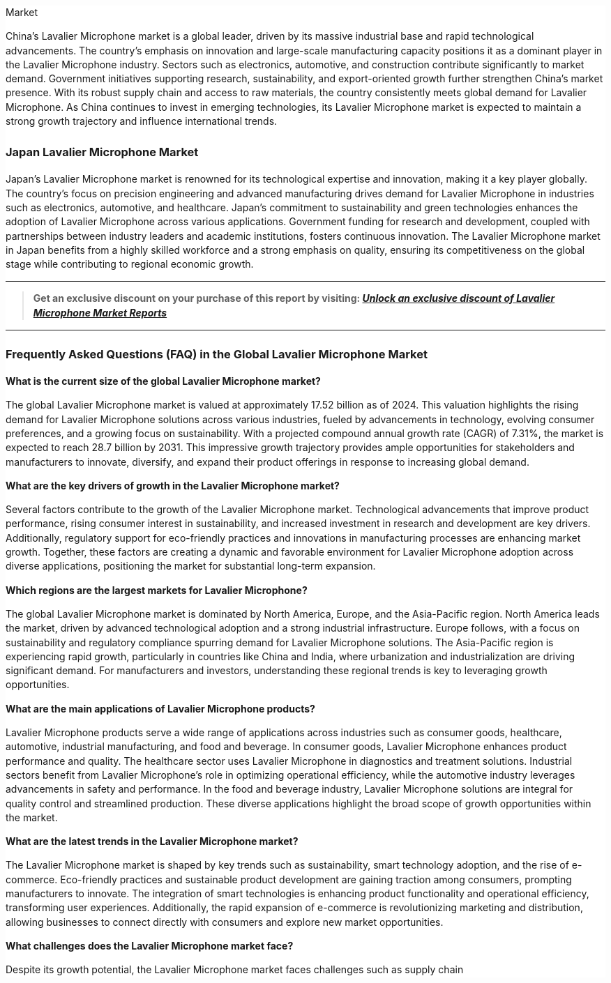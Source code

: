 Market</h3><p>China&rsquo;s Lavalier Microphone market is a global leader, driven by its massive industrial base and rapid technological advancements. The country&rsquo;s emphasis on innovation and large-scale manufacturing capacity positions it as a dominant player in the Lavalier Microphone industry. Sectors such as electronics, automotive, and construction contribute significantly to market demand. Government initiatives supporting research, sustainability, and export-oriented growth further strengthen China&rsquo;s market presence. With its robust supply chain and access to raw materials, the country consistently meets global demand for Lavalier Microphone. As China continues to invest in emerging technologies, its Lavalier Microphone market is expected to maintain a strong growth trajectory and influence international trends.</p><h3>Japan Lavalier Microphone Market</h3><p>Japan&rsquo;s Lavalier Microphone market is renowned for its technological expertise and innovation, making it a key player globally. The country&rsquo;s focus on precision engineering and advanced manufacturing drives demand for Lavalier Microphone in industries such as electronics, automotive, and healthcare. Japan&rsquo;s commitment to sustainability and green technologies enhances the adoption of Lavalier Microphone across various applications. Government funding for research and development, coupled with partnerships between industry leaders and academic institutions, fosters continuous innovation. The Lavalier Microphone market in Japan benefits from a highly skilled workforce and a strong emphasis on quality, ensuring its competitiveness on the global stage while contributing to regional economic growth.</p><hr /><blockquote><p><strong>Get an exclusive discount on your purchase of this report by visiting: <em><a href="://marketresearchpulse.com/ask-for-discount/60303?utm_source=Github&amp;utm_medium=019">Unlock an exclusive discount of Lavalier Microphone Market Reports</a></em>&nbsp;</strong></p></blockquote><hr /><h3>Frequently Asked Questions (FAQ) in the Global Lavalier Microphone Market</h3><p><strong>What is the current size of the global Lavalier Microphone market?</strong></p><p>The global Lavalier Microphone market is valued at approximately 17.52 billion as of 2024. This valuation highlights the rising demand for Lavalier Microphone solutions across various industries, fueled by advancements in technology, evolving consumer preferences, and a growing focus on sustainability. With a projected compound annual growth rate (CAGR) of 7.31%, the market is expected to reach 28.7 billion by 2031. This impressive growth trajectory provides ample opportunities for stakeholders and manufacturers to innovate, diversify, and expand their product offerings in response to increasing global demand.</p><p><strong>What are the key drivers of growth in the Lavalier Microphone market?</strong></p><p>Several factors contribute to the growth of the Lavalier Microphone market. Technological advancements that improve product performance, rising consumer interest in sustainability, and increased investment in research and development are key drivers. Additionally, regulatory support for eco-friendly practices and innovations in manufacturing processes are enhancing market growth. Together, these factors are creating a dynamic and favorable environment for Lavalier Microphone adoption across diverse applications, positioning the market for substantial long-term expansion.</p><p><strong>Which regions are the largest markets for Lavalier Microphone?</strong></p><p>The global Lavalier Microphone market is dominated by North America, Europe, and the Asia-Pacific region. North America leads the market, driven by advanced technological adoption and a strong industrial infrastructure. Europe follows, with a focus on sustainability and regulatory compliance spurring demand for Lavalier Microphone solutions. The Asia-Pacific region is experiencing rapid growth, particularly in countries like China and India, where urbanization and industrialization are driving significant demand. For manufacturers and investors, understanding these regional trends is key to leveraging growth opportunities.</p><p><strong>What are the main applications of Lavalier Microphone products?</strong></p><p>Lavalier Microphone products serve a wide range of applications across industries such as consumer goods, healthcare, automotive, industrial manufacturing, and food and beverage. In consumer goods, Lavalier Microphone enhances product performance and quality. The healthcare sector uses Lavalier Microphone in diagnostics and treatment solutions. Industrial sectors benefit from Lavalier Microphone&rsquo;s role in optimizing operational efficiency, while the automotive industry leverages advancements in safety and performance. In the food and beverage industry, Lavalier Microphone solutions are integral for quality control and streamlined production. These diverse applications highlight the broad scope of growth opportunities within the market.</p><p><strong>What are the latest trends in the Lavalier Microphone market?</strong></p><p>The Lavalier Microphone market is shaped by key trends such as sustainability, smart technology adoption, and the rise of e-commerce. Eco-friendly practices and sustainable product development are gaining traction among consumers, prompting manufacturers to innovate. The integration of smart technologies is enhancing product functionality and operational efficiency, transforming user experiences. Additionally, the rapid expansion of e-commerce is revolutionizing marketing and distribution, allowing businesses to connect directly with consumers and explore new market opportunities.</p><p><strong>What challenges does the Lavalier Microphone market face?</strong></p><p>Despite its growth potential, the Lavalier Microphone market faces challenges such as supply chain
